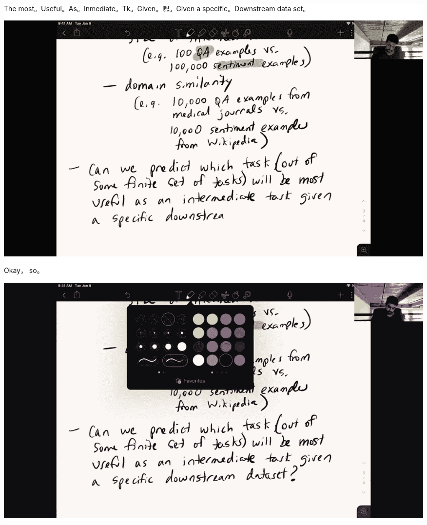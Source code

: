 The most。Useful。As。Inmediate。Tk。Given。嗯。Given a specific。Downstream data set。



![](img/e996e93a8a3b5c4ef30008591fbba5d8_12.png)

Okay， so。

![](img/e996e93a8a3b5c4ef30008591fbba5d8_14.png)
